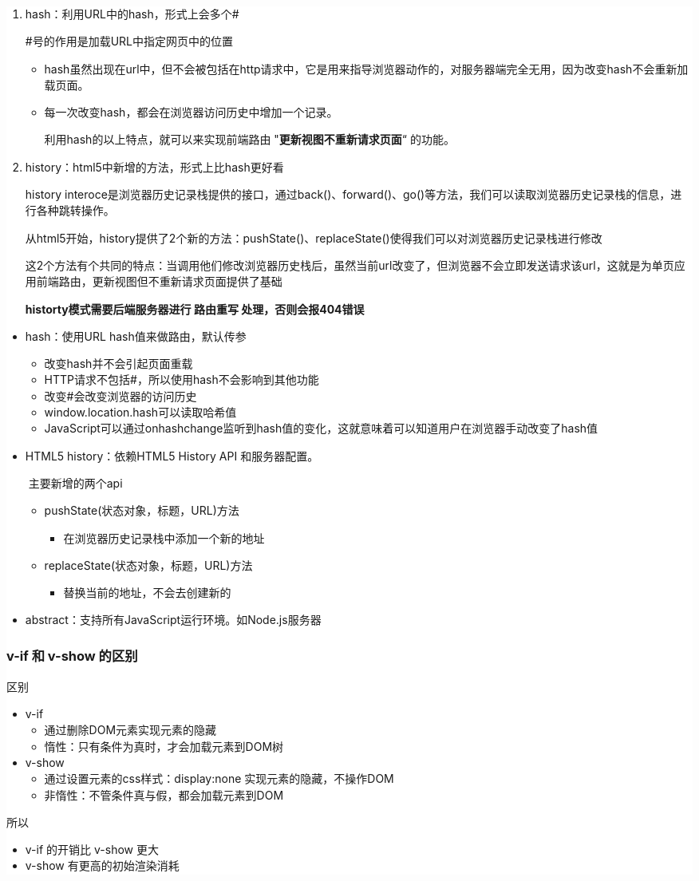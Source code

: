 1. hash：利用URL中的hash，形式上会多个#

   #号的作用是加载URL中指定网页中的位置

   + hash虽然出现在url中，但不会被包括在http请求中，它是用来指导浏览器动作的，对服务器端完全无用，因为改变hash不会重新加载页面。

   + 每一次改变hash，都会在浏览器访问历史中增加一个记录。

     利用hash的以上特点，就可以来实现前端路由 "**更新视图不重新请求页面**“ 的功能。

2. history：html5中新增的方法，形式上比hash更好看

   history interoce是浏览器历史记录栈提供的接口，通过back()、forward()、go()等方法，我们可以读取浏览器历史记录栈的信息，进行各种跳转操作。

   从html5开始，history提供了2个新的方法：pushState()、replaceState()使得我们可以对浏览器历史记录栈进行修改

   这2个方法有个共同的特点：当调用他们修改浏览器历史栈后，虽然当前url改变了，但浏览器不会立即发送请求该url，这就是为单页应用前端路由，更新视图但不重新请求页面提供了基础

   **historty模式需要后端服务器进行 路由重写 处理，否则会报404错误**

+ hash：使用URL hash值来做路由，默认传参

  + 改变hash并不会引起页面重载
  + HTTP请求不包括#，所以使用hash不会影响到其他功能
  + 改变#会改变浏览器的访问历史
  + window.location.hash可以读取哈希值
  + JavaScript可以通过onhashchange监听到hash值的变化，这就意味着可以知道用户在浏览器手动改变了hash值

+ HTML5 history：依赖HTML5 History API 和服务器配置。

  ​	主要新增的两个api

  + pushState(状态对象，标题，URL)方法

    + 在浏览器历史记录栈中添加一个新的地址

  + replaceState(状态对象，标题，URL)方法

    + 替换当前的地址，不会去创建新的

      

+ abstract：支持所有JavaScript运行环境。如Node.js服务器




###  v-if 和 v-show 的区别

区别

+ v-if
  + 通过删除DOM元素实现元素的隐藏
  + 惰性：只有条件为真时，才会加载元素到DOM树
+ v-show
  + 通过设置元素的css样式：display:none 实现元素的隐藏，不操作DOM
  + 非惰性：不管条件真与假，都会加载元素到DOM

所以

+ v-if 的开销比 v-show 更大
+ v-show 有更高的初始渲染消耗
